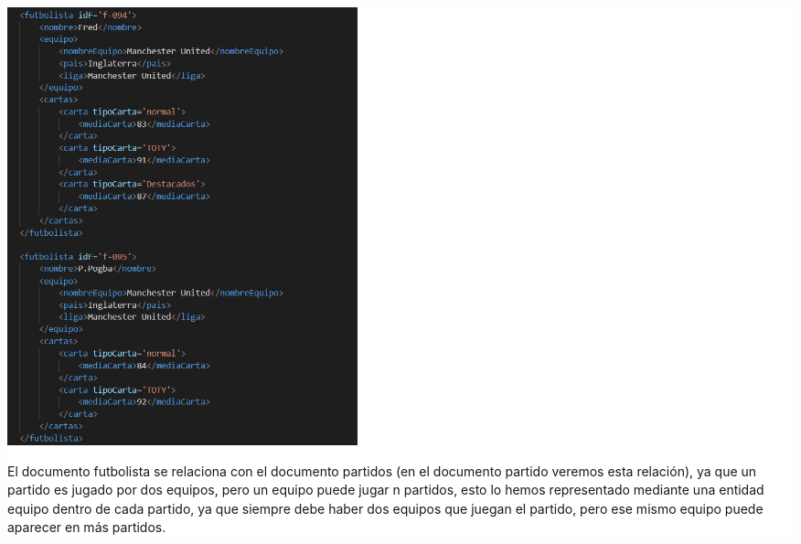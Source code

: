   <img src="./media_P2/image47.png"
  style="width:3.99479in;height:4.98831in" />

  El documento futbolista se relaciona con el documento partidos (en el
  documento partido veremos esta relación), ya que un partido es jugado
  por dos equipos, pero un equipo puede jugar n partidos, esto lo hemos
  representado mediante una entidad equipo dentro de cada partido, ya
  que siempre debe haber dos equipos que juegan el partido, pero ese
  mismo equipo puede aparecer en más partidos.
